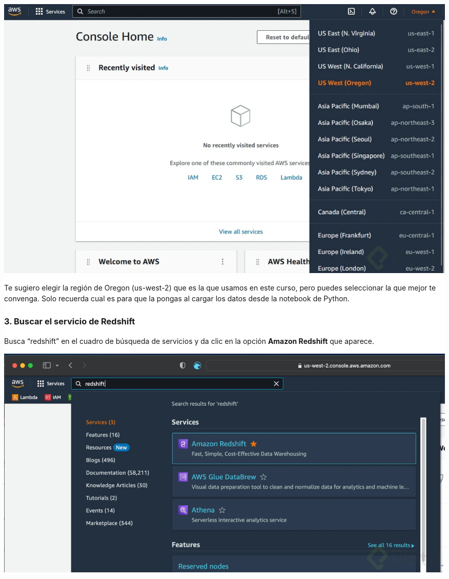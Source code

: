 ![consola region aws](images/consola_region_aws.png)

Te sugiero elegir la región de Oregon (us-west-2) que es la que usamos en este curso, pero puedes seleccionar la que mejor te convenga. Solo recuerda cual es para que la pongas al cargar los datos desde la notebook de Python.

### 3. Buscar el servicio de Redshift

Busca “redshift” en el cuadro de búsqueda de servicios y da clic en la opción **Amazon Redshift** que aparece.

![buscar redshift](images/buscar_redshift.png)
